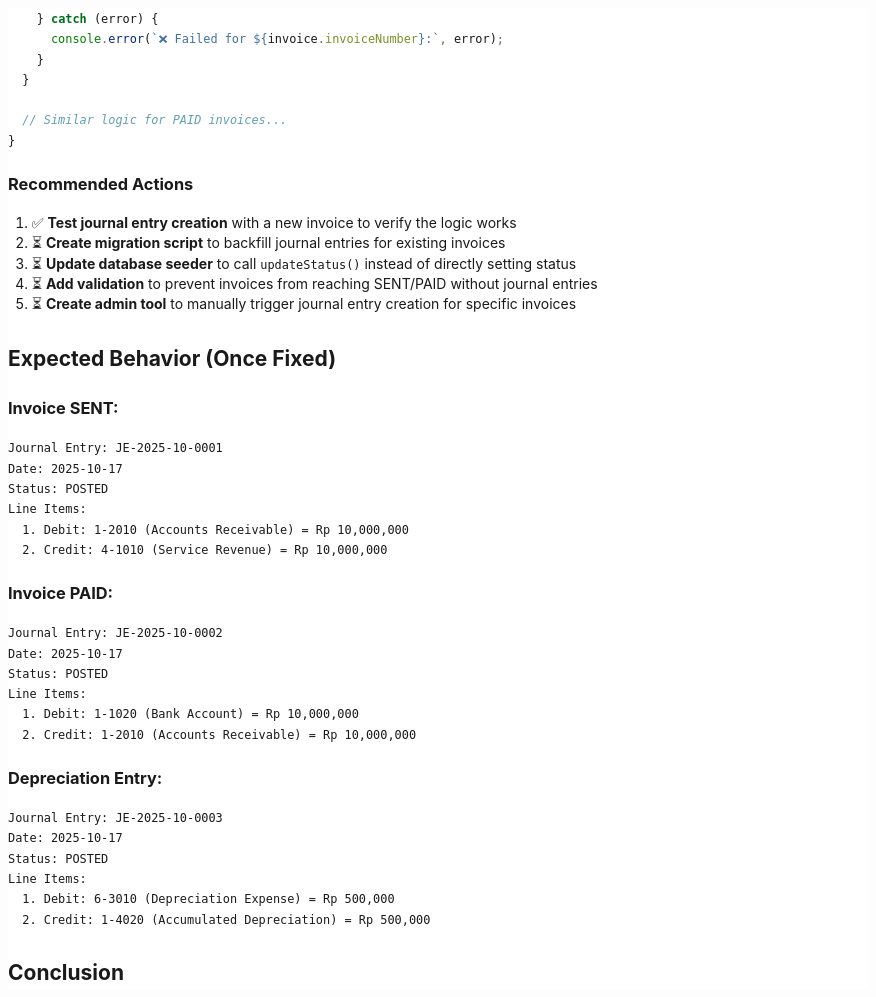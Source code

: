 ```typescript
    } catch (error) {
      console.error(`❌ Failed for ${invoice.invoiceNumber}:`, error);
    }
  }

  // Similar logic for PAID invoices...
}
```

### Recommended Actions

1. ✅ **Test journal entry creation** with a new invoice to verify the logic works
2. ⏳ **Create migration script** to backfill journal entries for existing invoices
3. ⏳ **Update database seeder** to call `updateStatus()` instead of directly setting status
4. ⏳ **Add validation** to prevent invoices from reaching SENT/PAID without journal entries
5. ⏳ **Create admin tool** to manually trigger journal entry creation for specific invoices

## Expected Behavior (Once Fixed)

### Invoice SENT:
```
Journal Entry: JE-2025-10-0001
Date: 2025-10-17
Status: POSTED
Line Items:
  1. Debit: 1-2010 (Accounts Receivable) = Rp 10,000,000
  2. Credit: 4-1010 (Service Revenue) = Rp 10,000,000
```

### Invoice PAID:
```
Journal Entry: JE-2025-10-0002
Date: 2025-10-17
Status: POSTED
Line Items:
  1. Debit: 1-1020 (Bank Account) = Rp 10,000,000
  2. Credit: 1-2010 (Accounts Receivable) = Rp 10,000,000
```

### Depreciation Entry:
```
Journal Entry: JE-2025-10-0003
Date: 2025-10-17
Status: POSTED
Line Items:
  1. Debit: 6-3010 (Depreciation Expense) = Rp 500,000
  2. Credit: 1-4020 (Accumulated Depreciation) = Rp 500,000
```

## Conclusion
